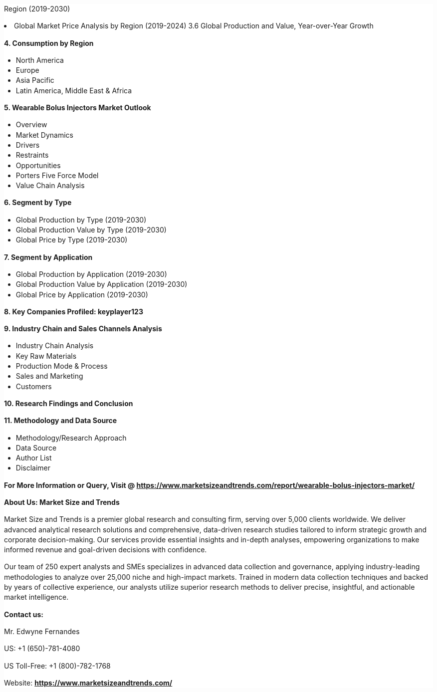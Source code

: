 Region (2019-2030)</li><li>Global Market Price Analysis by Region (2019-2024) 3.6 Global Production and Value, Year-over-Year Growth</li></ul><p><strong>4. Consumption by Region</strong></p><ul><li>North America</li><li>Europe</li><li>Asia Pacific</li><li>Latin America, Middle East &amp; Africa</li></ul><p><strong>5. Wearable Bolus Injectors Market Outlook</strong></p><ul><li>Overview</li><li>Market Dynamics</li><li>Drivers</li><li>Restraints</li><li>Opportunities</li><li>Porters Five Force Model</li><li>Value Chain Analysis&nbsp;</li></ul><p><strong>6. Segment by Type</strong></p><ul><li>Global Production by Type (2019-2030)</li><li>Global Production Value by Type (2019-2030)</li><li>Global Price by Type (2019-2030)</li></ul><p><strong>7. Segment by Application</strong></p><ul><li>Global Production by Application (2019-2030)</li><li>Global Production Value by Application (2019-2030)</li><li>Global Price by Application (2019-2030)</li></ul><p><strong>8. Key Companies Profiled: keyplayer123</strong></p><p><strong>9. Industry Chain and Sales Channels Analysis</strong></p><ul><li>Industry Chain Analysis</li><li>Key Raw Materials</li><li>Production Mode &amp; Process</li><li>Sales and Marketing</li><li>Customers</li></ul><p><strong>10. Research Findings and Conclusion</strong></p><p><strong>11. Methodology and Data Source</strong></p><ul><li>Methodology/Research Approach</li><li>Data Source</li><li>Author List</li><li>Disclaimer</li></ul></p><p><strong>For More Information or Query, Visit @ <a href="https://www.marketsizeandtrends.com/report/wearable-bolus-injectors-market/">https://www.marketsizeandtrends.com/report/wearable-bolus-injectors-market/</a></strong></p><p><strong>About Us: Market Size and Trends</strong></p><p>Market Size and Trends is a premier global research and consulting firm, serving over 5,000 clients worldwide. We deliver advanced analytical research solutions and comprehensive, data-driven research studies tailored to inform strategic growth and corporate decision-making. Our services provide essential insights and in-depth analyses, empowering organizations to make informed revenue and goal-driven decisions with confidence.</p><p>Our team of 250 expert analysts and SMEs specializes in advanced data collection and governance, applying industry-leading methodologies to analyze over 25,000 niche and high-impact markets. Trained in modern data collection techniques and backed by years of collective experience, our analysts utilize superior research methods to deliver precise, insightful, and actionable market intelligence.</p><p><strong>Contact us:</strong></p><p>Mr. Edwyne Fernandes</p><p>US: +1 (650)-781-4080</p><p>US Toll-Free: +1 (800)-782-1768</p><p>Website: <strong><a href="https://www.marketsizeandtrends.com/">https://www.marketsizeandtrends.com/</a></strong></p>
